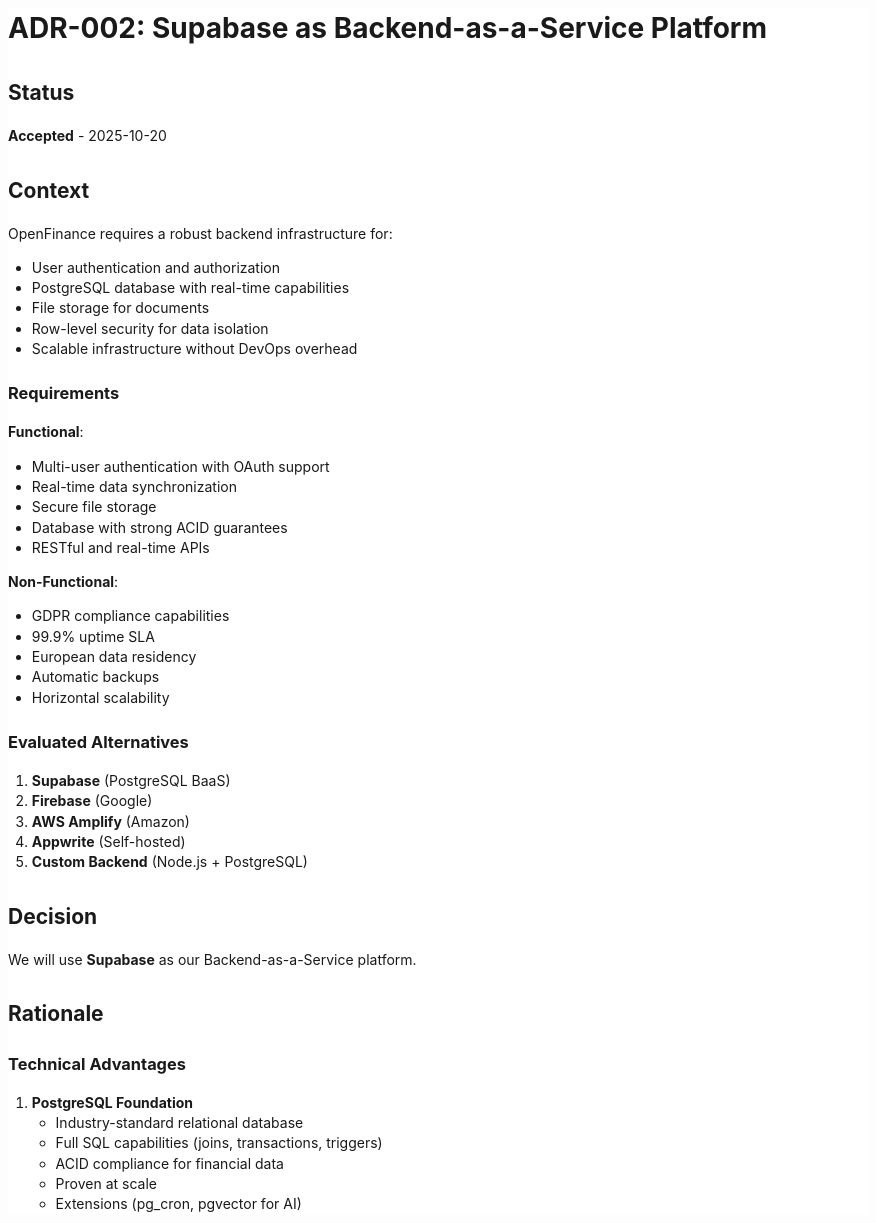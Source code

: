 # ADR-002: Supabase as Backend-as-a-Service Platform

## Status
**Accepted** - 2025-10-20

## Context

OpenFinance requires a robust backend infrastructure for:
- User authentication and authorization
- PostgreSQL database with real-time capabilities
- File storage for documents
- Row-level security for data isolation
- Scalable infrastructure without DevOps overhead

### Requirements

**Functional**:
- Multi-user authentication with OAuth support
- Real-time data synchronization
- Secure file storage
- Database with strong ACID guarantees
- RESTful and real-time APIs

**Non-Functional**:
- GDPR compliance capabilities
- 99.9% uptime SLA
- European data residency
- Automatic backups
- Horizontal scalability

### Evaluated Alternatives

1. **Supabase** (PostgreSQL BaaS)
2. **Firebase** (Google)
3. **AWS Amplify** (Amazon)
4. **Appwrite** (Self-hosted)
5. **Custom Backend** (Node.js + PostgreSQL)

## Decision

We will use **Supabase** as our Backend-as-a-Service platform.

## Rationale

### Technical Advantages

1. **PostgreSQL Foundation**
   - Industry-standard relational database
   - Full SQL capabilities (joins, transactions, triggers)
   - ACID compliance for financial data
   - Proven at scale
   - Extensions (pg_cron, pgvector for AI)

